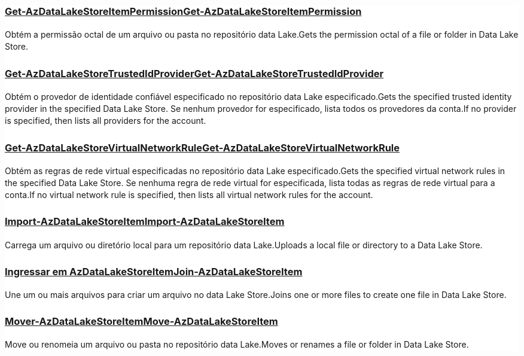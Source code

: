 ### [<span data-ttu-id="8b4fe-138">Get-AzDataLakeStoreItemPermission</span><span class="sxs-lookup"><span data-stu-id="8b4fe-138">Get-AzDataLakeStoreItemPermission</span></span>](Get-AzDataLakeStoreItemPermission.md)
<span data-ttu-id="8b4fe-139">Obtém a permissão octal de um arquivo ou pasta no repositório data Lake.</span><span class="sxs-lookup"><span data-stu-id="8b4fe-139">Gets the permission octal of a file or folder in Data Lake Store.</span></span>

### [<span data-ttu-id="8b4fe-140">Get-AzDataLakeStoreTrustedIdProvider</span><span class="sxs-lookup"><span data-stu-id="8b4fe-140">Get-AzDataLakeStoreTrustedIdProvider</span></span>](Get-AzDataLakeStoreTrustedIdProvider.md)
<span data-ttu-id="8b4fe-141">Obtém o provedor de identidade confiável especificado no repositório data Lake especificado.</span><span class="sxs-lookup"><span data-stu-id="8b4fe-141">Gets the specified trusted identity provider in the specified Data Lake Store.</span></span>
<span data-ttu-id="8b4fe-142">Se nenhum provedor for especificado, lista todos os provedores da conta.</span><span class="sxs-lookup"><span data-stu-id="8b4fe-142">If no provider is specified, then lists all providers for the account.</span></span>

### [<span data-ttu-id="8b4fe-143">Get-AzDataLakeStoreVirtualNetworkRule</span><span class="sxs-lookup"><span data-stu-id="8b4fe-143">Get-AzDataLakeStoreVirtualNetworkRule</span></span>](Get-AzDataLakeStoreVirtualNetworkRule.md)
<span data-ttu-id="8b4fe-144">Obtém as regras de rede virtual especificadas no repositório data Lake especificado.</span><span class="sxs-lookup"><span data-stu-id="8b4fe-144">Gets the specified virtual network rules in the specified Data Lake Store.</span></span>
<span data-ttu-id="8b4fe-145">Se nenhuma regra de rede virtual for especificada, lista todas as regras de rede virtual para a conta.</span><span class="sxs-lookup"><span data-stu-id="8b4fe-145">If no virtual network rule is specified, then lists all virtual network rules for the account.</span></span>

### [<span data-ttu-id="8b4fe-146">Import-AzDataLakeStoreItem</span><span class="sxs-lookup"><span data-stu-id="8b4fe-146">Import-AzDataLakeStoreItem</span></span>](Import-AzDataLakeStoreItem.md)
<span data-ttu-id="8b4fe-147">Carrega um arquivo ou diretório local para um repositório data Lake.</span><span class="sxs-lookup"><span data-stu-id="8b4fe-147">Uploads a local file or directory to a Data Lake Store.</span></span>

### [<span data-ttu-id="8b4fe-148">Ingressar em AzDataLakeStoreItem</span><span class="sxs-lookup"><span data-stu-id="8b4fe-148">Join-AzDataLakeStoreItem</span></span>](Join-AzDataLakeStoreItem.md)
<span data-ttu-id="8b4fe-149">Une um ou mais arquivos para criar um arquivo no data Lake Store.</span><span class="sxs-lookup"><span data-stu-id="8b4fe-149">Joins one or more files to create one file in Data Lake Store.</span></span>

### [<span data-ttu-id="8b4fe-150">Mover-AzDataLakeStoreItem</span><span class="sxs-lookup"><span data-stu-id="8b4fe-150">Move-AzDataLakeStoreItem</span></span>](Move-AzDataLakeStoreItem.md)
<span data-ttu-id="8b4fe-151">Move ou renomeia um arquivo ou pasta no repositório data Lake.</span><span class="sxs-lookup"><span data-stu-id="8b4fe-151">Moves or renames a file or folder in Data Lake Store.</span></span>

